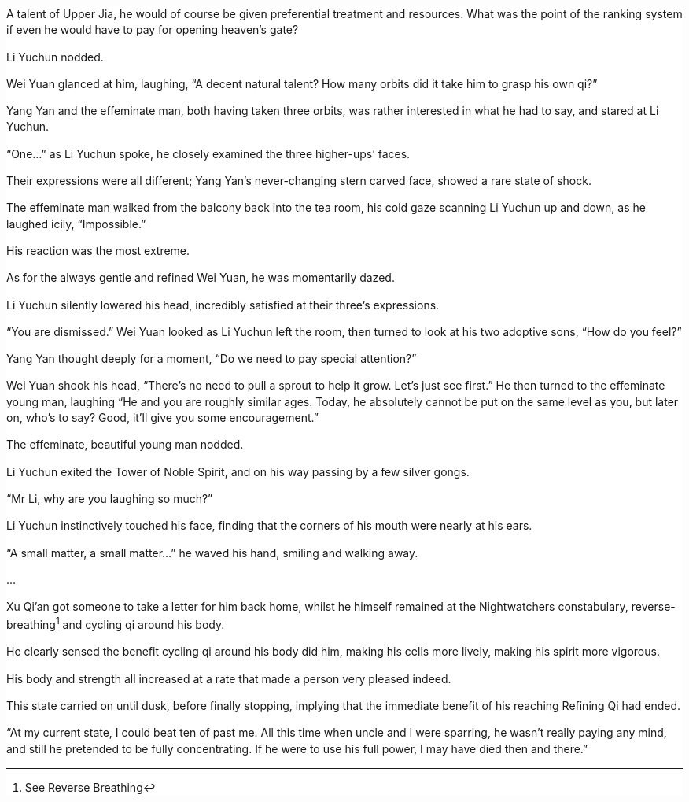 A talent of Upper Jia, he would of course be given preferential treatment and resources. What was the point of the ranking system if even he would have to pay for opening heaven’s gate?

Li Yuchun nodded.

Wei Yuan glanced at him, laughing, “A decent natural talent? How many orbits did it take him to grasp his own qi?”

Yang Yan and the effeminate man, both having taken three orbits, was rather interested in what he had to say, and stared at Li Yuchun.

“One…” as Li Yuchun spoke, he closely examined the three higher-ups’ faces.

Their expressions were all different; Yang Yan’s never-changing stern carved face, showed a rare state of shock.

The effeminate man walked from the balcony back into the tea room, his cold gaze scanning Li Yuchun up and down, as he laughed icily, “Impossible.”

His reaction was the most extreme.

As for the always gentle and refined Wei Yuan, he was momentarily dazed.

Li Yuchun silently lowered his head, incredibly satisfied at their three’s expressions.

“You are dismissed.” Wei Yuan looked as Li Yuchun left the room, then turned to look at his two adoptive sons, “How do you feel?”

Yang Yan thought deeply for a moment, “Do we need to pay special attention?”

Wei Yuan shook his head, “There’s no need to pull a sprout to help it grow. Let’s just see first.” He then turned to the effeminate young man, laughing “He and you are roughly similar ages. Today, he absolutely cannot be put on the same level as you, but later on, who’s to say? Good, it’ll give you some encouragement.”

The effeminate, beautiful young man nodded.

Li Yuchun exited the Tower of Noble Spirit, and on his way passing by a few silver gongs.

“Mr Li, why are you laughing so much?”

Li Yuchun instinctively touched his face, finding that the corners of his mouth were nearly at his ears.

“A small matter, a small matter…” he waved his hand, smiling and walking away.

…

Xu Qi’an got someone to take a letter for him back home, whilst he himself remained at the Nightwatchers constabulary, reverse-breathing[^1] and cycling qi around his body. 

He clearly sensed the benefit cycling qi around his body did him, making his cells more lively, making his spirit more vigorous.

His body and strength all increased at a rate that made a person very pleased indeed.

This state carried on until dusk, before finally stopping, implying that the immediate benefit of his reaching Refining Qi had ended.

“At my current state, I could beat ten of past me. All this time when uncle and I were sparring, he wasn’t really paying any mind, and still he pretended to be fully concentrating. If he were to use his full power, I may have died then and there.”


[^1]: See [Reverse Breathing](https://en.wikipedia.org/wiki/Reverse_breathing)    
[^2]: 春风 Chunfeng, same Chun as in Yuchun.    